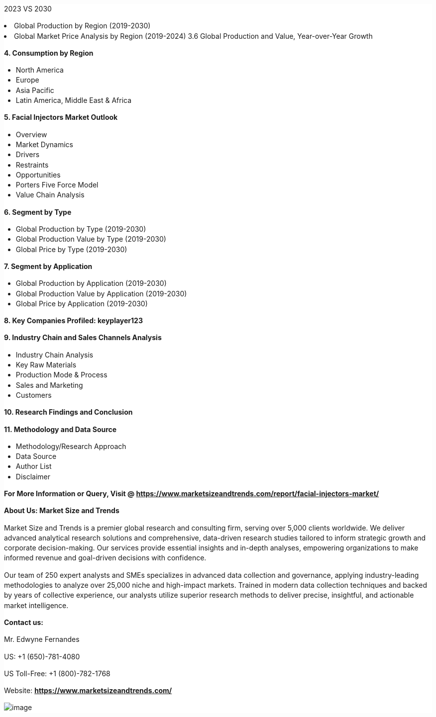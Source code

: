 2023 VS 2030</li><li>Global Production by Region (2019-2030)</li><li>Global Market Price Analysis by Region (2019-2024) 3.6 Global Production and Value, Year-over-Year Growth</li></ul><p><strong>4. Consumption by Region</strong></p><ul><li>North America</li><li>Europe</li><li>Asia Pacific</li><li>Latin America, Middle East &amp; Africa</li></ul><p><strong>5. Facial Injectors Market Outlook</strong></p><ul><li>Overview</li><li>Market Dynamics</li><li>Drivers</li><li>Restraints</li><li>Opportunities</li><li>Porters Five Force Model</li><li>Value Chain Analysis&nbsp;</li></ul><p><strong>6. Segment by Type</strong></p><ul><li>Global Production by Type (2019-2030)</li><li>Global Production Value by Type (2019-2030)</li><li>Global Price by Type (2019-2030)</li></ul><p><strong>7. Segment by Application</strong></p><ul><li>Global Production by Application (2019-2030)</li><li>Global Production Value by Application (2019-2030)</li><li>Global Price by Application (2019-2030)</li></ul><p><strong>8. Key Companies Profiled: keyplayer123</strong></p><p><strong>9. Industry Chain and Sales Channels Analysis</strong></p><ul><li>Industry Chain Analysis</li><li>Key Raw Materials</li><li>Production Mode &amp; Process</li><li>Sales and Marketing</li><li>Customers</li></ul><p><strong>10. Research Findings and Conclusion</strong></p><p><strong>11. Methodology and Data Source</strong></p><ul><li>Methodology/Research Approach</li><li>Data Source</li><li>Author List</li><li>Disclaimer</li></ul></p><p><strong>For More Information or Query, Visit @ <a href="https://www.marketsizeandtrends.com/report/facial-injectors-market/">https://www.marketsizeandtrends.com/report/facial-injectors-market/</a></strong></p><p><strong>About Us: Market Size and Trends</strong></p><p>Market Size and Trends is a premier global research and consulting firm, serving over 5,000 clients worldwide. We deliver advanced analytical research solutions and comprehensive, data-driven research studies tailored to inform strategic growth and corporate decision-making. Our services provide essential insights and in-depth analyses, empowering organizations to make informed revenue and goal-driven decisions with confidence.</p><p>Our team of 250 expert analysts and SMEs specializes in advanced data collection and governance, applying industry-leading methodologies to analyze over 25,000 niche and high-impact markets. Trained in modern data collection techniques and backed by years of collective experience, our analysts utilize superior research methods to deliver precise, insightful, and actionable market intelligence.</p><p><strong>Contact us:</strong></p><p>Mr. Edwyne Fernandes</p><p>US: +1 (650)-781-4080</p><p>US Toll-Free: +1 (800)-782-1768</p><p>Website: <strong><a href="https://www.marketsizeandtrends.com/">https://www.marketsizeandtrends.com/</a></strong></p>
![image](https://github.com/user-attachments/assets/0e1ff53c-a724-4865-800c-4deffa667de5)
